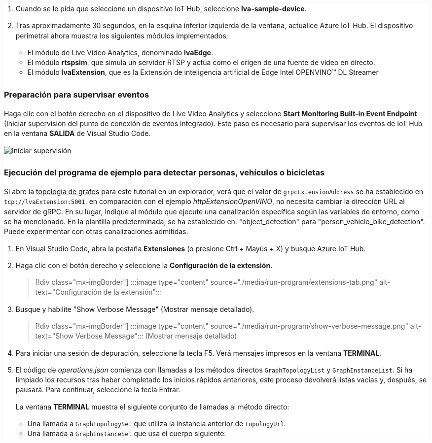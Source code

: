 1. Cuando se le pida que seleccione un dispositivo IoT Hub, seleccione **lva-sample-device**.
1. Tras aproximadamente 30 segundos, en la esquina inferior izquierda de la ventana, actualice Azure IoT Hub. El dispositivo perimetral ahora muestra los siguientes módulos implementados:

    * El módulo de Live Video Analytics, denominado **lvaEdge**.
    * El módulo **rtspsim**, que simula un servidor RTSP y actúa como el origen de una fuente de vídeo en directo.
    * El módulo **lvaExtension**, que es la Extensión de inteligencia artificial de Edge Intel OPENVINO™ DL Streamer 

### <a name="prepare-to-monitor-events"></a>Preparación para supervisar eventos

Haga clic con el botón derecho en el dispositivo de Live Video Analytics y seleccione **Start Monitoring Built-in Event Endpoint** (Iniciar supervisión del punto de conexión de eventos integrado). Este paso es necesario para supervisar los eventos de IoT Hub en la ventana **SALIDA** de Visual Studio Code. 

![Iniciar supervisión](./media/quickstarts/start-monitoring-iothub-events.png) 

### <a name="run-the-sample-program-to-detect-vehicles-persons-or-bike"></a>Ejecución del programa de ejemplo para detectar personas, vehículos o bicicletas
Si abre la [topología de grafos](https://raw.githubusercontent.com/Azure/live-video-analytics/master/MediaGraph/topologies/grpcExtensionOpenVINO/2.0/topology.json) para este tutorial en un explorador, verá que el valor de `grpcExtensionAddress` se ha establecido en `tcp://lvaExtension:5001`, en comparación con el ejemplo *httpExtensionOpenVINO*, no necesita cambiar la dirección URL al servidor de gRPC. En su lugar, indique al módulo que ejecute una canalización específica según las variables de entorno, como se ha mencionado. En la plantilla predeterminada, se ha establecido en: "object_detection" para "person_vehicle_bike_detection". Puede experimentar con otras canalizaciones admitidas. 

1. En Visual Studio Code, abra la pestaña **Extensiones** (o presione Ctrl + Mayús + X) y busque Azure IoT Hub.
1. Haga clic con el botón derecho y seleccione la **Configuración de la extensión**.

    > [!div class="mx-imgBorder"]
    > :::image type="content" source="./media/run-program/extensions-tab.png" alt-text="Configuración de la extensión":::
1. Busque y habilite "Show Verbose Message" (Mostrar mensaje detallado).

    > [!div class="mx-imgBorder"]
    > :::image type="content" source="./media/run-program/show-verbose-message.png" alt-text="Show Verbose Message"::: (Mostrar mensaje detallado)
1. Para iniciar una sesión de depuración, seleccione la tecla F5. Verá mensajes impresos en la ventana **TERMINAL**.
1. El código de *operations.json* comienza con llamadas a los métodos directos `GraphTopologyList` y `GraphInstanceList`. Si ha limpiado los recursos tras haber completado los inicios rápidos anteriores, este proceso devolverá listas vacías y, después, se pausará. Para continuar, seleccione la tecla Entrar.

    La ventana **TERMINAL** muestra el siguiente conjunto de llamadas al método directo:

     * Una llamada a `GraphTopologySet` que utiliza la instancia anterior de `topologyUrl`.
     * Una llamada a `GraphInstanceSet` que usa el cuerpo siguiente:
